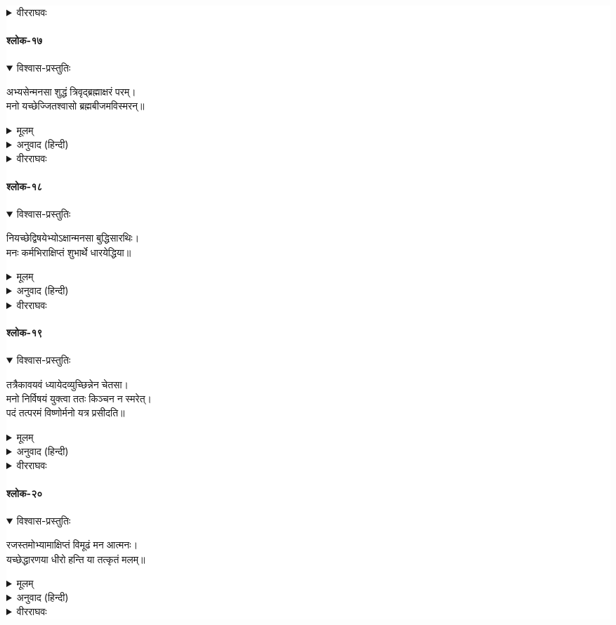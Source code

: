 <details><summary>वीरराघवः</summary></details>

#### श्लोक-१७


<details open><summary>विश्वास-प्रस्तुतिः</summary>

अभ्यसेन्मनसा शुद्धं त्रिवृद‍्ब्रह्माक्षरं परम्।  
मनो यच्छेज्जितश्वासो ब्रह्मबीजमविस्मरन्॥
</details>

<details><summary>मूलम्</summary></details>

<details><summary>अनुवाद (हिन्दी)</summary></details>

<details><summary>वीरराघवः</summary></details>

#### श्लोक-१८


<details open><summary>विश्वास-प्रस्तुतिः</summary>

नियच्छेद्विषयेभ्योऽक्षान्मनसा बुद्धिसारथिः।  
मनः कर्मभिराक्षिप्तं शुभार्थे धारयेद्धिया॥
</details>

<details><summary>मूलम्</summary></details>

<details><summary>अनुवाद (हिन्दी)</summary></details>

<details><summary>वीरराघवः</summary></details>

#### श्लोक-१९


<details open><summary>विश्वास-प्रस्तुतिः</summary>

तत्रैकावयवं ध्यायेदव्युच्छिन्नेन चेतसा।  
मनो निर्विषयं युक्त्वा ततः किञ्चन न स्मरेत्।  
पदं तत्परमं विष्णोर्मनो यत्र प्रसीदति॥
</details>

<details><summary>मूलम्</summary></details>

<details><summary>अनुवाद (हिन्दी)</summary></details>

<details><summary>वीरराघवः</summary></details>

#### श्लोक-२०


<details open><summary>विश्वास-प्रस्तुतिः</summary>

रजस्तमोभ्यामाक्षिप्तं विमूढं मन आत्मनः।  
यच्छेद्धारणया धीरो हन्ति या तत्कृतं मलम्॥
</details>

<details><summary>मूलम्</summary></details>

<details><summary>अनुवाद (हिन्दी)</summary></details>

<details><summary>वीरराघवः</summary></details>

